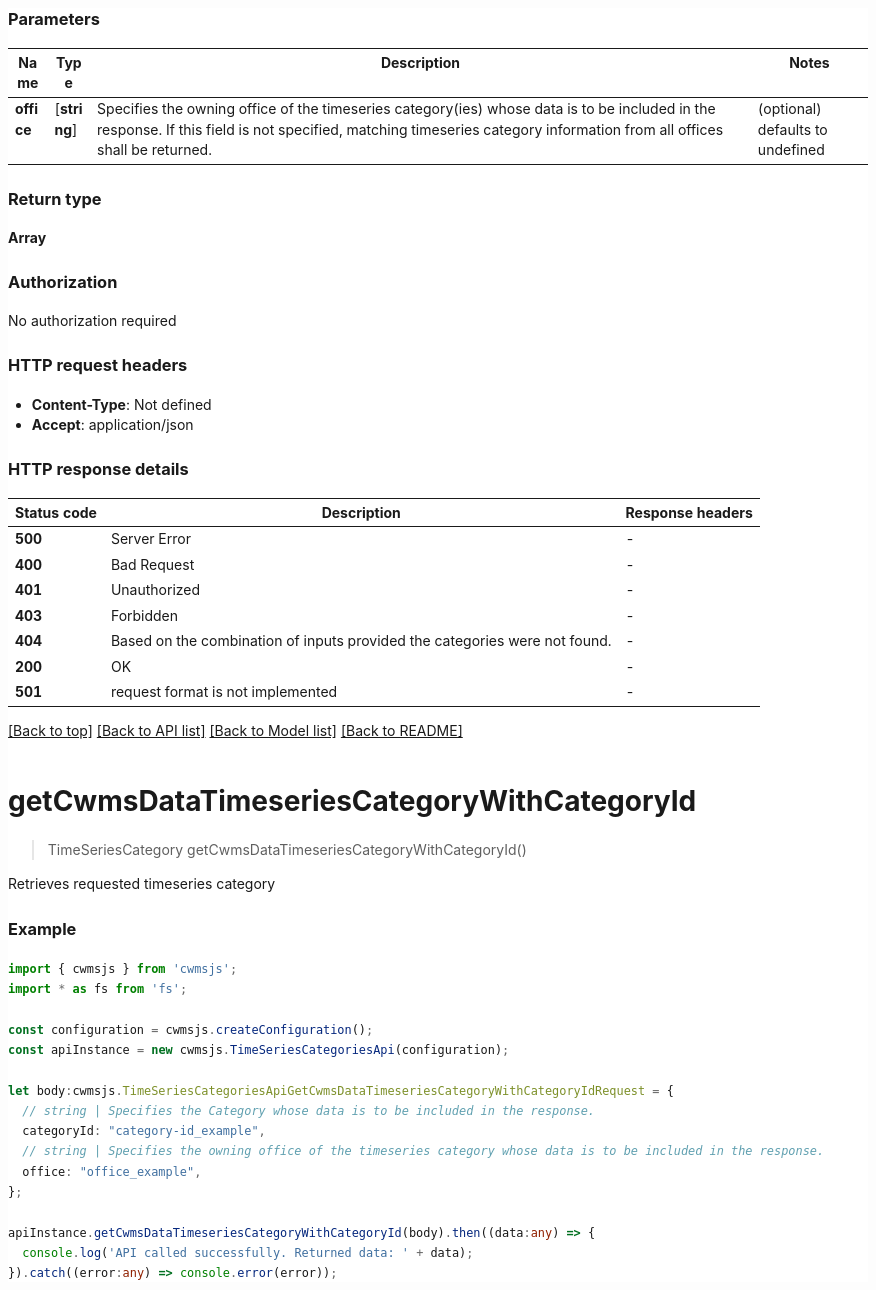 
### Parameters

Name | Type | Description  | Notes
------------- | ------------- | ------------- | -------------
 **office** | [**string**] | Specifies the owning office of the timeseries category(ies) whose data is to be included in the response. If this field is not specified, matching timeseries category information from all offices shall be returned. | (optional) defaults to undefined


### Return type

**Array<TimeSeriesCategory>**

### Authorization

No authorization required

### HTTP request headers

 - **Content-Type**: Not defined
 - **Accept**: application/json


### HTTP response details
| Status code | Description | Response headers |
|-------------|-------------|------------------|
**500** | Server Error |  -  |
**400** | Bad Request |  -  |
**401** | Unauthorized |  -  |
**403** | Forbidden |  -  |
**404** | Based on the combination of inputs provided the categories were not found. |  -  |
**200** | OK |  -  |
**501** | request format is not implemented |  -  |

[[Back to top]](#) [[Back to API list]](README.md#documentation-for-api-endpoints) [[Back to Model list]](README.md#documentation-for-models) [[Back to README]](README.md)

# **getCwmsDataTimeseriesCategoryWithCategoryId**
> TimeSeriesCategory getCwmsDataTimeseriesCategoryWithCategoryId()

Retrieves requested timeseries category

### Example


```typescript
import { cwmsjs } from 'cwmsjs';
import * as fs from 'fs';

const configuration = cwmsjs.createConfiguration();
const apiInstance = new cwmsjs.TimeSeriesCategoriesApi(configuration);

let body:cwmsjs.TimeSeriesCategoriesApiGetCwmsDataTimeseriesCategoryWithCategoryIdRequest = {
  // string | Specifies the Category whose data is to be included in the response.
  categoryId: "category-id_example",
  // string | Specifies the owning office of the timeseries category whose data is to be included in the response.
  office: "office_example",
};

apiInstance.getCwmsDataTimeseriesCategoryWithCategoryId(body).then((data:any) => {
  console.log('API called successfully. Returned data: ' + data);
}).catch((error:any) => console.error(error));
```
